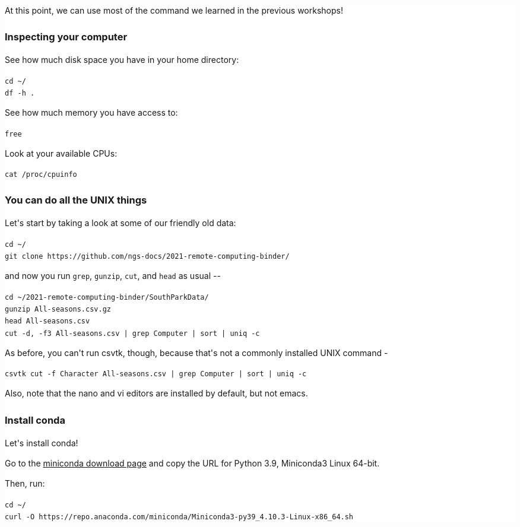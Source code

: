 At this point, we can use most of the command we learned in the previous
workshops!

### Inspecting your computer

See how much disk space you have in your home directory:
```
cd ~/
df -h .
```

See how much memory you have access to:
```
free
```

Look at your available CPUs:
```
cat /proc/cpuinfo
```

### You can do all the UNIX things

Let's start by taking a look at some of our friendly old data:

```
cd ~/
git clone https://github.com/ngs-docs/2021-remote-computing-binder/
```

and now you run `grep`, `gunzip`, `cut`, and `head` as usual --

```
cd ~/2021-remote-computing-binder/SouthParkData/
gunzip All-seasons.csv.gz
head All-seasons.csv
cut -d, -f3 All-seasons.csv | grep Computer | sort | uniq -c
```

As before, you can't run csvtk, though, because that's not a commonly
installed UNIX command -

```
csvtk cut -f Character All-seasons.csv | grep Computer | sort | uniq -c
```

Also, note that the nano and vi editors are installed by default, but
not emacs.

### Install conda

Let's install conda!

Go to the [miniconda download page](https://docs.conda.io/en/latest/miniconda.html#linux-installers) and copy the URL for Python 3.9, Miniconda3 Linux 64-bit.

Then, run:

```
cd ~/
curl -O https://repo.anaconda.com/miniconda/Miniconda3-py39_4.10.3-Linux-x86_64.sh
```
